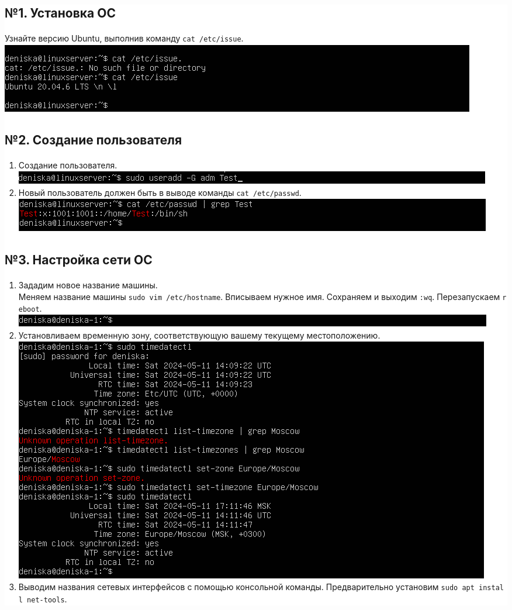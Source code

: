 ## №1. Установка ОС
Узнайте версию Ubuntu, выполнив команду `cat /etc/issue`.
![](./Photo/1.png)
## №2. Создание пользователя
1. Создание пользователя.
![](./Photo/2.1.png)
2. Новый пользователь должен быть в выводе команды `cat /etc/passwd`.
![](./Photo/2.2.png)
## №3. Настройка сети ОС
1. Зададим новое название машины.        
Меняем название машины `sudo vim /etc/hostname`. Вписываем нужное имя. Сохраняем и выходим `:wq`. Перезапускаем `reboot`.        
![](./Photo/3.1.png)
2. Установливаем временную зону, соответствующую вашему текущему местоположению.      
![](./Photo/3.2.png)
3. Выводим названия сетевых интерфейсов с помощью консольной команды. Предварительно установим `sudo apt install net-tools`.